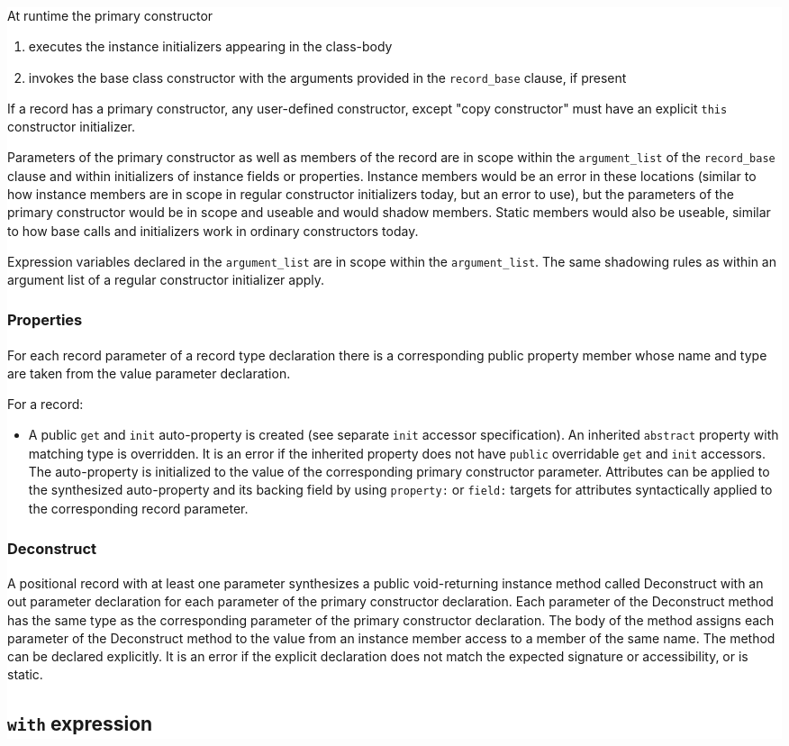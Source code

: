 At runtime the primary constructor

1. executes the instance initializers appearing in the class-body

1. invokes the base class constructor with the arguments provided in the `record_base` clause, if present

If a record has a primary constructor, any user-defined constructor, except "copy constructor" must have an
explicit `this` constructor initializer. 

Parameters of the primary constructor as well as members of the record are in scope within the `argument_list`
of the `record_base` clause and within initializers of instance fields or properties. Instance members would
be an error in these locations (similar to how instance members are in scope in regular constructor initializers
today, but an error to use), but the parameters of the primary constructor would be in scope and useable and
would shadow members. Static members would also be useable, similar to how base calls and initializers work in
ordinary constructors today. 

Expression variables declared in the `argument_list` are in scope within the `argument_list`. The same shadowing
rules as within an argument list of a regular constructor initializer apply.

### Properties

For each record parameter of a record type declaration there is a corresponding public property
member whose name and type are taken from the value parameter declaration.

For a record:

* A public `get` and `init` auto-property is created (see separate `init` accessor specification).
  An inherited `abstract` property with matching type is overridden.
  It is an error if the inherited property does not have `public` overridable `get` and `init` accessors.
  The auto-property is initialized to the value of the corresponding primary constructor parameter.
  Attributes can be applied to the synthesized auto-property and its backing field by using `property:` or `field:`
  targets for attributes syntactically applied to the corresponding record parameter.  

### Deconstruct

A positional record with at least one parameter synthesizes a public void-returning instance method called Deconstruct with an out
parameter declaration for each parameter of the primary constructor declaration. Each parameter
of the Deconstruct method has the same type as the corresponding parameter of the primary
constructor declaration. The body of the method assigns each parameter of the Deconstruct method
to the value from an instance member access to a member of the same name.
The method can be declared explicitly. It is an error if the explicit declaration does not match
the expected signature or accessibility, or is static.

## `with` expression
